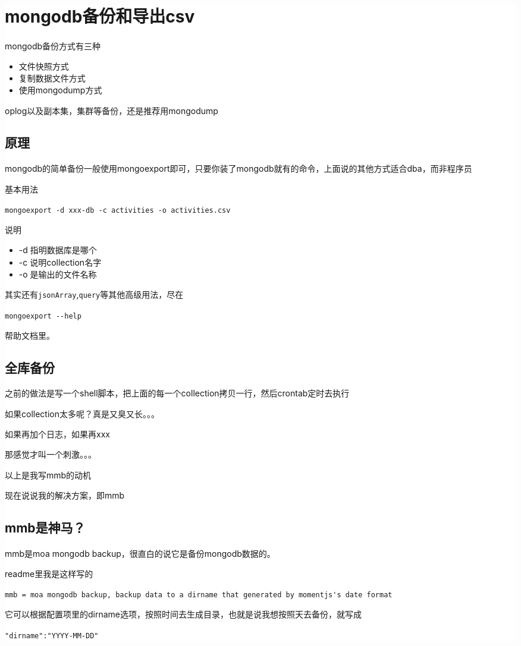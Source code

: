 # mongodb备份和导出csv

 mongodb备份方式有三种
 
 -  文件快照方式 
 - 复制数据文件方式 
 - 使用mongodump方式

oplog以及副本集，集群等备份，还是推荐用mongodump

## 原理

mongodb的简单备份一般使用mongoexport即可，只要你装了mongodb就有的命令，上面说的其他方式适合dba，而非程序员

基本用法

    mongoexport -d xxx-db -c activities -o activities.csv

说明

- -d 指明数据库是哪个
- -c 说明collection名字
- -o 是输出的文件名称

其实还有`jsonArray`,`query`等其他高级用法，尽在

    mongoexport --help

帮助文档里。

## 全库备份

之前的做法是写一个shell脚本，把上面的每一个collection拷贝一行，然后crontab定时去执行

如果collection太多呢？真是又臭又长。。。

如果再加个日志，如果再xxx

那感觉才叫一个刺激。。。

以上是我写mmb的动机

现在说说我的解决方案，即mmb

## mmb是神马？

mmb是moa mongodb backup，很直白的说它是备份mongodb数据的。

readme里我是这样写的

```
mmb = moa mongodb backup, backup data to a dirname that generated by momentjs's date format
```

它可以根据配置项里的dirname选项，按照时间去生成目录，也就是说我想按照天去备份，就写成

    "dirname":"YYYY-MM-DD"
  